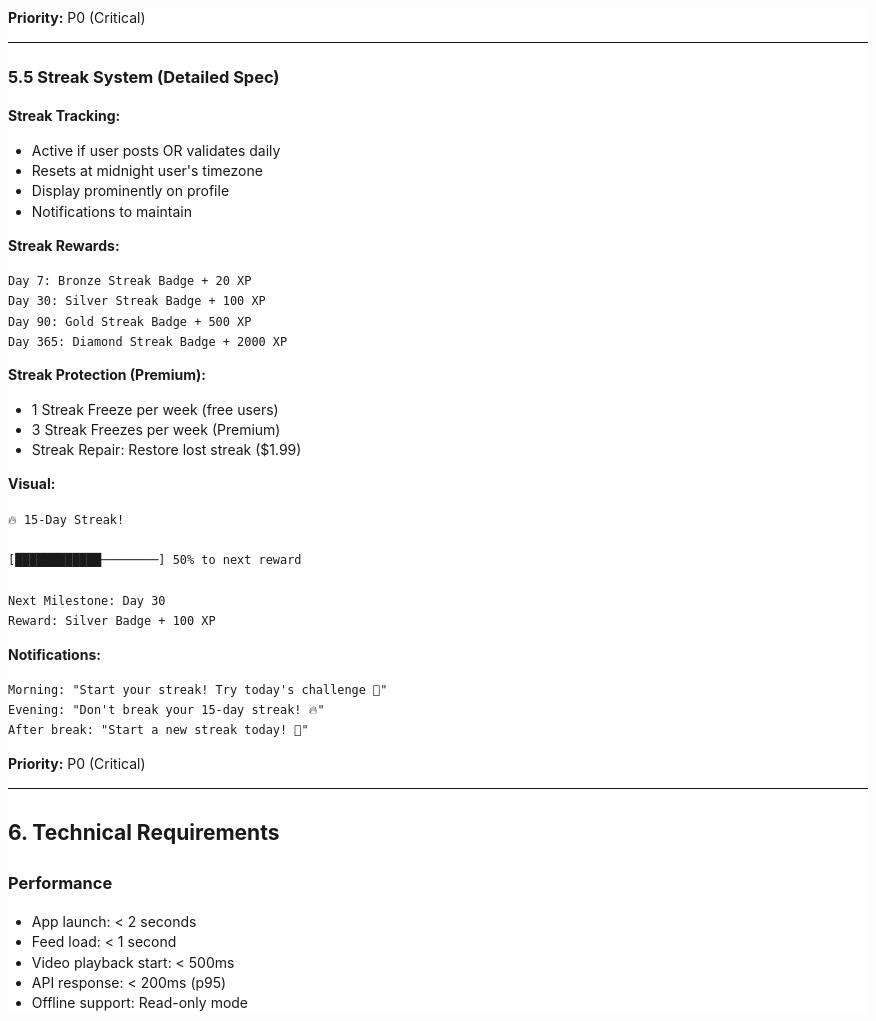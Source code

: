 **Priority:** P0 (Critical)

---

### 5.5 Streak System (Detailed Spec)

**Streak Tracking:**
- Active if user posts OR validates daily
- Resets at midnight user's timezone
- Display prominently on profile
- Notifications to maintain

**Streak Rewards:**
```
Day 7: Bronze Streak Badge + 20 XP
Day 30: Silver Streak Badge + 100 XP
Day 90: Gold Streak Badge + 500 XP
Day 365: Diamond Streak Badge + 2000 XP
```

**Streak Protection (Premium):**
- 1 Streak Freeze per week (free users)
- 3 Streak Freezes per week (Premium)
- Streak Repair: Restore lost streak ($1.99)

**Visual:**
```
🔥 15-Day Streak!

[████████████────────] 50% to next reward

Next Milestone: Day 30
Reward: Silver Badge + 100 XP
```

**Notifications:**
```
Morning: "Start your streak! Try today's challenge 🎯"
Evening: "Don't break your 15-day streak! 🔥"
After break: "Start a new streak today! 💪"
```

**Priority:** P0 (Critical)

---

## 6. Technical Requirements

### Performance
- App launch: < 2 seconds
- Feed load: < 1 second
- Video playback start: < 500ms
- API response: < 200ms (p95)
- Offline support: Read-only mode
